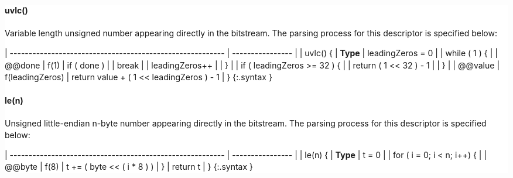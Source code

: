 
#### uvlc()

Variable length unsigned number appearing directly in the bitstream.
The parsing process for this descriptor is specified below:

| --------------------------------------------------------- | ---------------- |
| uvlc() {                                                  | **Type**
|     leadingZeros = 0                                      |
|     while ( 1 ) {                                          |
|         @@done                                            | f(1)
|         if ( done )                                       |
|             break                                         |
|         leadingZeros++                                    |
|     }                                                     |
|     if ( leadingZeros >\= 32 ) {                           |
|         return ( 1 \<\< 32 ) - 1                            |
|     }                                                     |
|     @@value                                               | f(leadingZeros)
|     return value + ( 1 \<\< leadingZeros ) - 1
| }
{:.syntax }


#### le(n)

Unsigned little-endian n-byte number appearing directly in the bitstream.
The parsing process for this descriptor is specified below:

| --------------------------------------------------------- | ---------------- |
| le(n) {                                                   | **Type**
|     t = 0                                                 |
|     for ( i = 0; i < n; i++) {                             |
|         @@byte                                            | f(8)
|         t += ( byte \<\< ( i * 8 ) )
|     }
|     return t
| }
{:.syntax }
